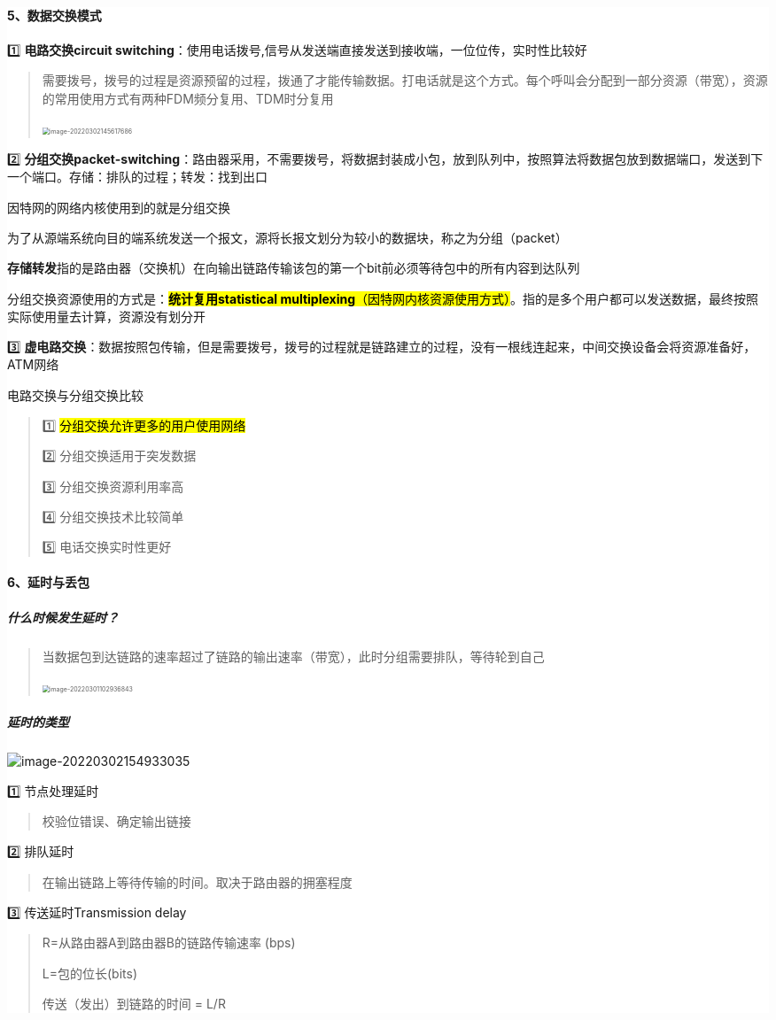 #### 5、数据交换模式

:one: **电路交换circuit switching**：使用电话拨号,信号从发送端直接发送到接收端，一位位传，实时性比较好

> 需要拨号，拨号的过程是资源预留的过程，拨通了才能传输数据。打电话就是这个方式。每个呼叫会分配到一部分资源（带宽），资源的常用使用方式有两种FDM频分复用、TDM时分复用
>
> <img src="https://note-image-1307786938.cos.ap-beijing.myqcloud.com/typora/qshell/image-20220302145617686.png" alt="image-20220302145617686" style="zoom:50%;" />

:two: **分组交换packet-switching**：路由器采用，不需要拨号，将数据封装成小包，放到队列中，按照算法将数据包放到数据端口，发送到下一个端口。存储：排队的过程；转发：找到出口

因特网的网络内核使用到的就是分组交换

为了从源端系统向目的端系统发送一个报文，源将长报文划分为较小的数据块，称之为分组（packet）

**存储转发**指的是路由器（交换机）在向输出链路传输该包的第一个bit前必须等待包中的所有内容到达队列

分组交换资源使用的方式是：<mark>**统计复用statistical multiplexing**（因特网内核资源使用方式）</mark>。指的是多个用户都可以发送数据，最终按照实际使用量去计算，资源没有划分开

:three: **虚电路交换**：数据按照包传输，但是需要拨号，拨号的过程就是链路建立的过程，没有一根线连起来，中间交换设备会将资源准备好，ATM网络

电路交换与分组交换比较

> :one: <mark>分组交换允许更多的用户使用网络</mark>
>
> :two: 分组交换适用于突发数据
>
> :three: 分组交换资源利用率高
>
> :four: 分组交换技术比较简单
>
> :five: 电话交换实时性更好

#### 6、延时与丢包

##### 什么时候发生延时？

> 当数据包到达链路的速率超过了链路的输出速率（带宽），此时分组需要排队，等待轮到自己
>
> <img src="https://img-blog.csdnimg.cn/img_convert/8fe2a839f6f7e9ad1a227ff52c7b757e.png" alt="image-20220301102936843" style="zoom:50%;" />

##### 延时的类型

![image-20220302154933035](https://img-blog.csdnimg.cn/img_convert/81f383cb41ad0743ce98d9f8d963a248.png)

:one: 节点处理延时

> 校验位错误、确定输出链接

:two: 排队延时

> 在输出链路上等待传输的时间。取决于路由器的拥塞程度

:three: 传送延时Transmission delay

> R=从路由器A到路由器B的链路传输速率 (bps)
>
> L=包的位长(bits)
>
> 传送（发出）到链路的时间 = L/R
